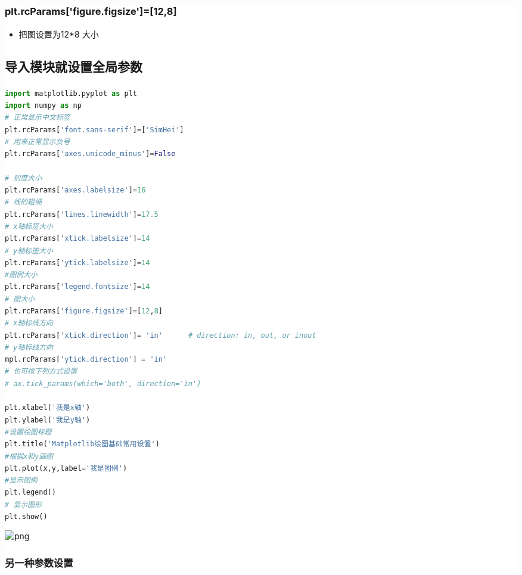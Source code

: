 
### plt.rcParams['figure.figsize']=[12,8]
+ 把图设置为12*8 大小

## 导入模块就设置全局参数


```python
import matplotlib.pyplot as plt
import numpy as np
# 正常显示中文标签
plt.rcParams['font.sans-serif']=['SimHei']
# 用来正常显示负号
plt.rcParams['axes.unicode_minus']=False

# 刻度大小
plt.rcParams['axes.labelsize']=16
# 线的粗细
plt.rcParams['lines.linewidth']=17.5
# x轴标签大小
plt.rcParams['xtick.labelsize']=14
# y轴标签大小
plt.rcParams['ytick.labelsize']=14
#图例大小
plt.rcParams['legend.fontsize']=14
# 图大小
plt.rcParams['figure.figsize']=[12,8]
# x轴标线方向
plt.rcParams['xtick.direction']= 'in'      # direction: in, out, or inout
# y轴标线方向
mpl.rcParams['ytick.direction'] = 'in'
# 也可按下列方式设置
# ax.tick_params(which='both', direction='in')

plt.xlabel('我是x轴')
plt.ylabel('我是y轴')
#设置绘图标题
plt.title('Matplotlib绘图基础常用设置')
#根据x和y画图
plt.plot(x,y,label='我是图例')
#显示图例
plt.legend()
# 显示图形   
plt.show()
```


![png](output_21_0.png)


### 另一种参数设置
